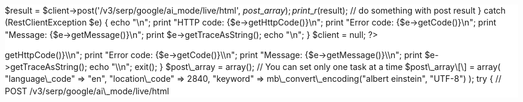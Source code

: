   $result = $client->post('/v3/serp/google/ai\_mode/live/html', $post\_array);
  print\_r($result);
  // do something with post result
} catch (RestClientException $e) {
  echo "\\n";
  print "HTTP code: {$e->getHttpCode()}\\n";
  print "Error code: {$e->getCode()}\\n";
  print "Message: {$e->getMessage()}\\n";
  print  $e->getTraceAsString();
  echo "\\n";
}
$client = null;
?>

<?php
// You can download this file from here https://cdn.dataforseo.com/v3/examples/php/php\_RestClient.zip
require('RestClient.php');
$api\_url = 'https://api.dataforseo.com/';
try {
	// Instead of 'login' and 'password' use your credentials from https://app.dataforseo.com/api-access
	$client = new RestClient($api\_url, null, 'login', 'password');
} catch (RestClientException $e) {
	echo "\\n";
	print "HTTP code: {$e->getHttpCode()}\\n";
	print "Error code: {$e->getCode()}\\n";
	print "Message: {$e->getMessage()}\\n";
	print  $e->getTraceAsString();
	echo "\\n";
	exit();
}
$post\_array = array();
// You can set only one task at a time
$post\_array\[\] = array(
	"language\_code" => "en",
	"location\_code" => 2840,
	"keyword" => mb\_convert\_encoding("albert einstein", "UTF-8")
);
try {
	// POST /v3/serp/google/ai\_mode/live/html
